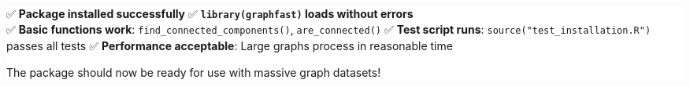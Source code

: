 ✅ **Package installed successfully**
✅ **`library(graphfast)` loads without errors**  
✅ **Basic functions work**: `find_connected_components()`, `are_connected()`
✅ **Test script runs**: `source("test_installation.R")` passes all tests
✅ **Performance acceptable**: Large graphs process in reasonable time

The package should now be ready for use with massive graph datasets!